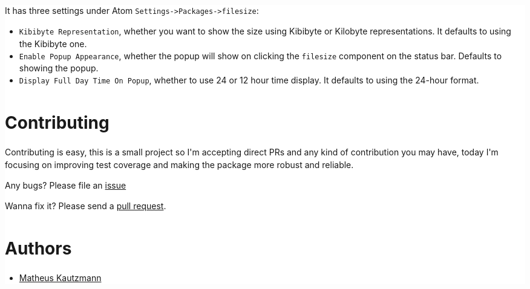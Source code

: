 It has three settings under Atom `Settings->Packages->filesize`:

  - `Kibibyte Representation`, whether you want to show the size using Kibibyte or Kilobyte representations. It defaults to using the Kibibyte one.
  - `Enable Popup Appearance`, whether the popup will show on clicking the `filesize` component on the status bar. Defaults to showing the popup.
  - `Display Full Day Time On Popup`, whether to use 24 or 12 hour time display. It defaults to using the 24-hour format.

# Contributing

Contributing is easy, this is a small project so I'm accepting direct PRs and
any kind of contribution you may have, today I'm focusing on improving test
coverage and making the package more robust and reliable.

Any bugs? Please file an [issue](https://github.com/mkautzmann/atom-filesize/issues/)

Wanna fix it? Please send a [pull request](https://github.com/mkautzmann/atom-filesize/pulls/).

# Authors

- [Matheus Kautzmann](https://github.com/mkautzmann)
